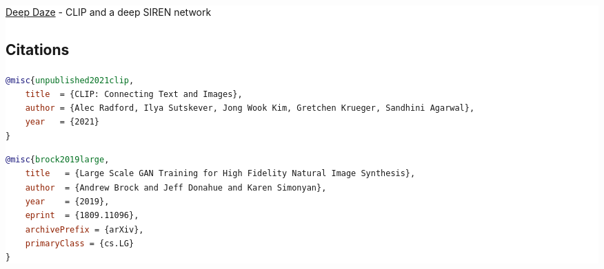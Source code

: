 <a href="https://github.com/lucidrains/deep-daze">Deep Daze</a> - CLIP and a deep SIREN network

## Citations

```bibtex
@misc{unpublished2021clip,
    title  = {CLIP: Connecting Text and Images},
    author = {Alec Radford, Ilya Sutskever, Jong Wook Kim, Gretchen Krueger, Sandhini Agarwal},
    year   = {2021}
}
```

```bibtex
@misc{brock2019large,
    title   = {Large Scale GAN Training for High Fidelity Natural Image Synthesis}, 
    author  = {Andrew Brock and Jeff Donahue and Karen Simonyan},
    year    = {2019},
    eprint  = {1809.11096},
    archivePrefix = {arXiv},
    primaryClass = {cs.LG}
}
```
